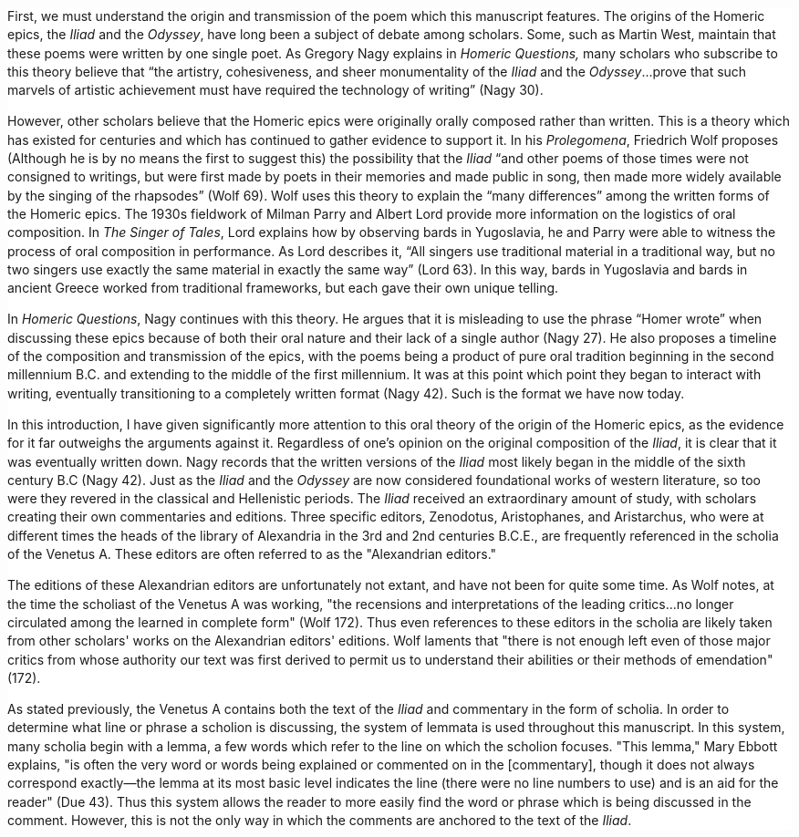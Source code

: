 First, we must understand the origin and transmission of the poem which this manuscript features. The origins of the Homeric epics, the *Iliad* and the *Odyssey*, have long been a subject of debate among scholars. Some, such as Martin West, maintain that these poems were written by one single poet. As Gregory Nagy explains in *Homeric Questions,* many scholars who subscribe to this theory believe that “the artistry, cohesiveness, and sheer monumentality of the *Iliad* and the *Odyssey*...prove that such marvels of artistic achievement must have required the technology of writing” (Nagy 30).

However, other scholars believe that the Homeric epics were originally orally composed rather than written. This is a theory which has existed for centuries and which has continued to gather evidence to support it. In his *Prolegomena*, Friedrich Wolf proposes (Although he is by no means the first to suggest this) the possibility that the *Iliad* “and other poems of those times were not consigned to writings, but were first made by poets in their memories and made public in song, then made more widely available by the singing of the rhapsodes” (Wolf 69). Wolf uses this theory to explain the “many differences” among the written forms of the Homeric epics. The 1930s fieldwork of Milman Parry and Albert Lord provide more information on the logistics of oral composition. In *The Singer of Tales*, Lord explains how by observing bards in Yugoslavia, he and Parry were able to witness the process of oral composition in performance. As Lord describes it, “All singers use traditional material in a traditional way, but no two singers use exactly the same material in exactly the same way” (Lord 63). In this way, bards in Yugoslavia and bards in ancient Greece worked from traditional frameworks, but each gave their own unique telling.

In *Homeric Questions*, Nagy continues with this theory. He argues that it is misleading to use the phrase “Homer wrote” when discussing these epics because of both their oral nature and their lack of a single author (Nagy 27). He also proposes a timeline of the composition and transmission of the epics, with the poems being a product of pure oral tradition beginning in the second millennium B.C. and extending to the middle of the first millennium. It was at this point which point they began to interact with writing, eventually transitioning to a completely written format (Nagy 42). Such is the format we have now today.

In this introduction, I have given significantly more attention to this oral theory of the origin of the Homeric epics, as the evidence for it far outweighs the arguments against it. Regardless of one’s opinion on the original composition of the *Iliad*, it is clear that it was eventually written down. Nagy records that the written versions of the *Iliad* most likely began in the middle of the sixth century B.C (Nagy 42). Just as the *Iliad* and the *Odyssey* are now considered foundational works of western literature, so too were they revered in the classical and Hellenistic periods. The *Iliad* received an extraordinary amount of study, with scholars creating their own commentaries and editions. Three specific editors, Zenodotus, Aristophanes, and Aristarchus, who were at different times the heads of the library of Alexandria in the 3rd and 2nd centuries B.C.E., are frequently referenced in the scholia of the Venetus A. These editors are often referred to as the "Alexandrian editors." 

The editions of these Alexandrian editors are unfortunately not extant, and have not been for quite some time. As Wolf notes, at the time the scholiast of the Venetus A was working, "the recensions and interpretations of the leading critics...no longer circulated among the learned in complete form" (Wolf 172). Thus even references to these editors in the scholia are likely taken from other scholars' works on the Alexandrian editors' editions. Wolf laments that "there is not enough left even of those major critics from whose authority our text was first derived to permit us to understand their abilities or their methods of emendation" (172).

As stated previously, the Venetus A contains both the text of the *Iliad* and commentary in the form of scholia. In order to determine what line or phrase a scholion is discussing, the system of lemmata is used throughout this manuscript. In this system, many scholia begin with a lemma, a few words which refer to the line on which the scholion focuses. "This lemma," Mary Ebbott explains, "is often the very word or words being explained or commented on in the [commentary], though it does not always correspond exactly—the lemma at its most basic level indicates the line (there were no line numbers to use) and is an aid for the reader" (Due 43). Thus this system allows the reader to more easily find the word or phrase which is being discussed in the comment. However, this is not the only way in which the comments are anchored to the text of the *Iliad*.
